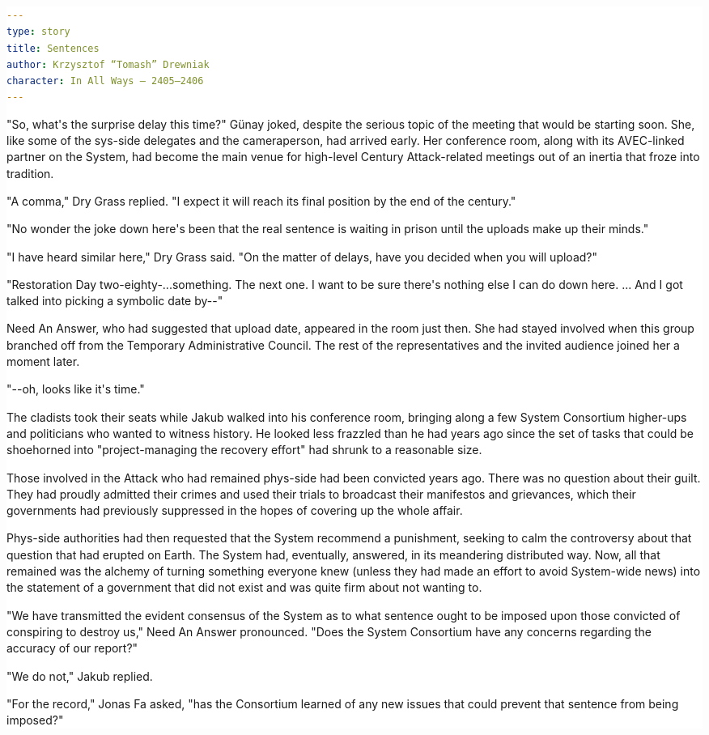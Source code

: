 ```yaml
---
type: story
title: Sentences
author: Krzysztof “Tomash” Drewniak
character: In All Ways — 2405–2406
---
```


"So, what's the surprise delay this time?" Günay joked, despite the serious topic of the meeting that would be starting soon. She, like some of the sys-side delegates and the cameraperson, had arrived early. Her conference room, along with its AVEC-linked partner on the System, had become the main venue for high-level Century Attack-related meetings out of an inertia that froze into tradition.

"A comma," Dry Grass replied. "I expect it will reach its final position by the end of the century."

"No wonder the joke down here's been that the real sentence is waiting in prison until the uploads make up their minds."

"I have heard similar here," Dry Grass said. "On the matter of delays, have you decided when you will upload?"

"Restoration Day two-eighty-...something. The next one. I want to be sure there's nothing else I can do down here. ... And I got talked into picking a symbolic date by--"

Need An Answer, who had suggested that upload date, appeared in the room just then. She had stayed involved when this group branched off from the Temporary Administrative Council. The rest of the representatives and the invited audience joined her a moment later.

"--oh, looks like it's time."

The cladists took their seats while Jakub walked into his conference room, bringing along a few System Consortium higher-ups and politicians who wanted to witness history. He looked less frazzled than he had years ago since the set of tasks that could be shoehorned into "project-managing the recovery effort" had shrunk to a reasonable size.

Those involved in the Attack who had remained phys-side had been convicted years ago. There was no question about their guilt. They had proudly admitted their crimes and used their trials to broadcast their manifestos and grievances, which their governments had previously suppressed in the hopes of covering up the whole affair.

Phys-side authorities had then requested that the System recommend a punishment, seeking to calm the controversy about that question that had erupted on Earth. The System had, eventually, answered, in its meandering distributed way. Now, all that remained was the alchemy of turning something everyone knew (unless they had made an effort to avoid System-wide news) into the statement of a government that did not exist and was quite firm about not wanting to.

"We have transmitted the evident consensus of the System as to what sentence ought to be imposed upon those convicted of conspiring to destroy us," Need An Answer pronounced. "Does the System Consortium have any concerns regarding the accuracy of our report?"

"We do not," Jakub replied.

"For the record," Jonas Fa asked, "has the Consortium learned of any new issues that could prevent that sentence from being imposed?"
